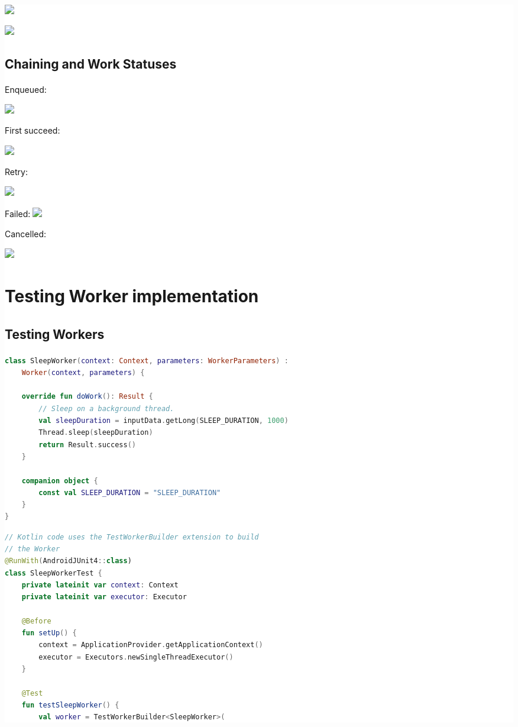 ![](https://developer.android.com/images/topic/libraries/architecture/workmanager/how-to/chaining-array-merger-example.png)

![](https://developer.android.com/images/topic/libraries/architecture/workmanager/how-to/chaining-array-merger-conflict.png)

## Chaining and Work Statuses
Enqueued: 

![](https://developer.android.com/images/topic/libraries/architecture/workmanager/how-to/chaining-enqueued-all-blocked.png)

First succeed:

![](https://developer.android.com/images/topic/libraries/architecture/workmanager/how-to/chaining-enqueued-in-progress.png)

Retry:

![](https://developer.android.com/images/topic/libraries/architecture/workmanager/how-to/chaining-enqueued-retry.png)

Failed:
![](https://developer.android.com/images/topic/libraries/architecture/workmanager/how-to/chaining-enqueued-failed.png)

Cancelled:

![](https://developer.android.com/images/topic/libraries/architecture/workmanager/how-to/chaining-enqueued-cancelled.png)

# Testing Worker implementation

## Testing Workers

```kotlin
class SleepWorker(context: Context, parameters: WorkerParameters) :
    Worker(context, parameters) {

    override fun doWork(): Result {
        // Sleep on a background thread.
        val sleepDuration = inputData.getLong(SLEEP_DURATION, 1000)
        Thread.sleep(sleepDuration)
        return Result.success()
    }

    companion object {
        const val SLEEP_DURATION = "SLEEP_DURATION"
    }
}
```

```kotlin
// Kotlin code uses the TestWorkerBuilder extension to build
// the Worker
@RunWith(AndroidJUnit4::class)
class SleepWorkerTest {
    private lateinit var context: Context
    private lateinit var executor: Executor

    @Before
    fun setUp() {
        context = ApplicationProvider.getApplicationContext()
        executor = Executors.newSingleThreadExecutor()
    }

    @Test
    fun testSleepWorker() {
        val worker = TestWorkerBuilder<SleepWorker>(
```